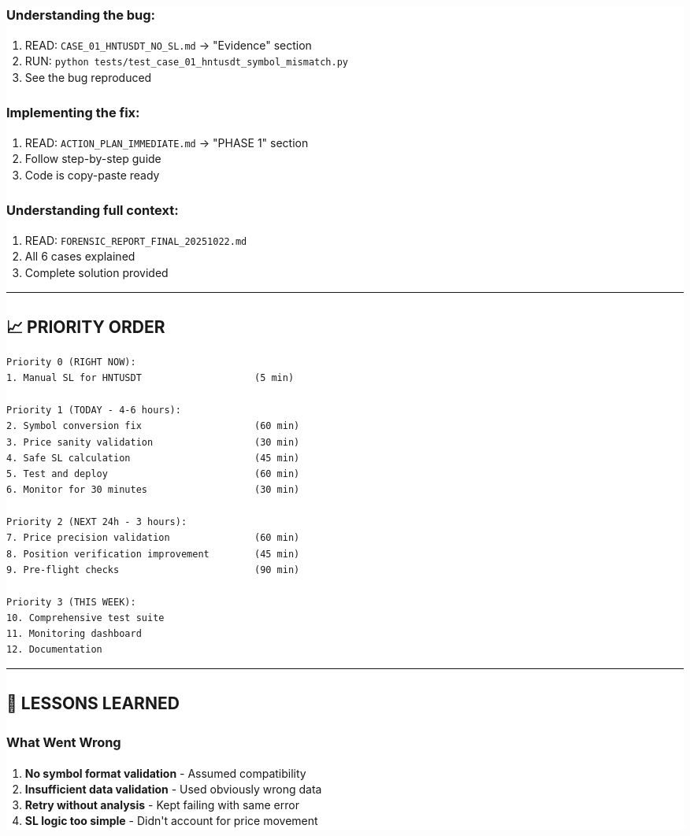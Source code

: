 ### Understanding the bug:
1. READ: `CASE_01_HNTUSDT_NO_SL.md` → "Evidence" section
2. RUN: `python tests/test_case_01_hntusdt_symbol_mismatch.py`
3. See the bug reproduced

### Implementing the fix:
1. READ: `ACTION_PLAN_IMMEDIATE.md` → "PHASE 1" section
2. Follow step-by-step guide
3. Code is copy-paste ready

### Understanding full context:
1. READ: `FORENSIC_REPORT_FINAL_20251022.md`
2. All 6 cases explained
3. Complete solution provided

---

## 📈 PRIORITY ORDER

```
Priority 0 (RIGHT NOW):
1. Manual SL for HNTUSDT                    (5 min)

Priority 1 (TODAY - 4-6 hours):
2. Symbol conversion fix                    (60 min)
3. Price sanity validation                  (30 min)
4. Safe SL calculation                      (45 min)
5. Test and deploy                          (60 min)
6. Monitor for 30 minutes                   (30 min)

Priority 2 (NEXT 24h - 3 hours):
7. Price precision validation               (60 min)
8. Position verification improvement        (45 min)
9. Pre-flight checks                        (90 min)

Priority 3 (THIS WEEK):
10. Comprehensive test suite
11. Monitoring dashboard
12. Documentation
```

---

## 📝 LESSONS LEARNED

### What Went Wrong
1. **No symbol format validation** - Assumed compatibility
2. **Insufficient data validation** - Used obviously wrong data
3. **Retry without analysis** - Kept failing with same error
4. **SL logic too simple** - Didn't account for price movement
